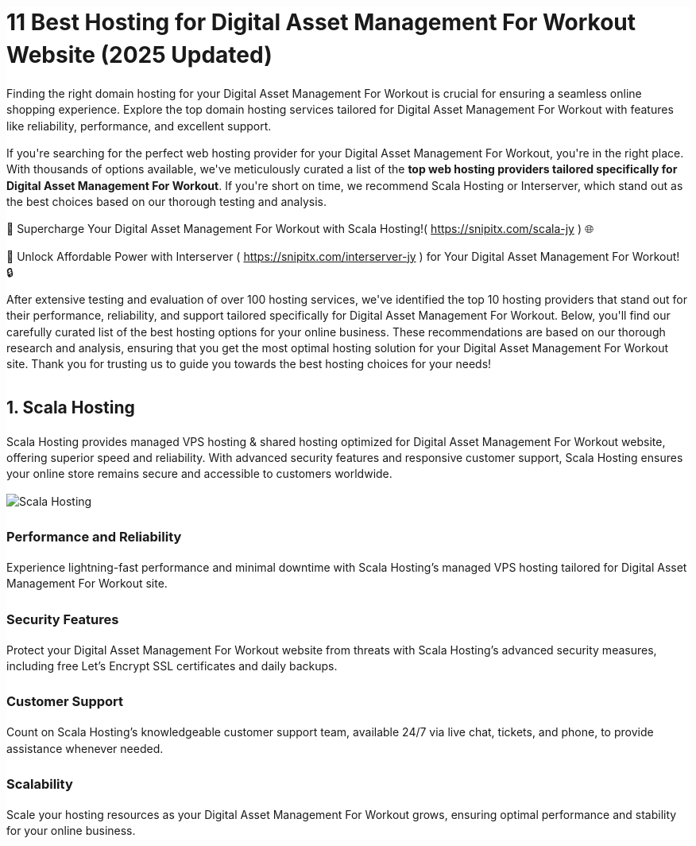 # 11 Best Hosting for Digital Asset Management For Workout Website (2025 Updated)

Finding the right domain hosting for your Digital Asset Management For Workout is crucial for ensuring a seamless online shopping experience. Explore the top domain hosting services tailored for Digital Asset Management For Workout with features like reliability, performance, and excellent support.

If you're searching for the perfect web hosting provider for your Digital Asset Management For Workout, you're in the right place. With thousands of options available, we've meticulously curated a list of the **top web hosting providers tailored specifically for Digital Asset Management For Workout**. If you're short on time, we recommend Scala Hosting or Interserver, which stand out as the best choices based on our thorough testing and analysis.

🚀 Supercharge Your Digital Asset Management For Workout with Scala Hosting!( https://snipitx.com/scala-jy ) 🌐 

💸 Unlock Affordable Power with Interserver ( https://snipitx.com/interserver-jy ) for Your Digital Asset Management For Workout! 🔒

After extensive testing and evaluation of over 100 hosting services, we've identified the top 10 hosting providers that stand out for their performance, reliability, and support tailored specifically for Digital Asset Management For Workout. Below, you'll find our carefully curated list of the best hosting options for your online business. These recommendations are based on our thorough research and analysis, ensuring that you get the most optimal hosting solution for your Digital Asset Management For Workout site. Thank you for trusting us to guide you towards the best hosting choices for your needs!

## 1. Scala Hosting

Scala Hosting provides managed VPS hosting & shared hosting optimized for Digital Asset Management For Workout website, offering superior speed and reliability. With advanced security features and responsive customer support, Scala Hosting ensures your online store remains secure and accessible to customers worldwide.

![Scala Hosting](https://i.imgur.com/uJ5JIK3.png "Scala Web Hosting")

### Performance and Reliability
Experience lightning-fast performance and minimal downtime with Scala Hosting’s managed VPS hosting tailored for Digital Asset Management For Workout site.

### Security Features
Protect your Digital Asset Management For Workout website from threats with Scala Hosting’s advanced security measures, including free Let’s Encrypt SSL certificates and daily backups.

### Customer Support
Count on Scala Hosting’s knowledgeable customer support team, available 24/7 via live chat, tickets, and phone, to provide assistance whenever needed.

### Scalability
Scale your hosting resources as your Digital Asset Management For Workout grows, ensuring optimal performance and stability for your online business.
